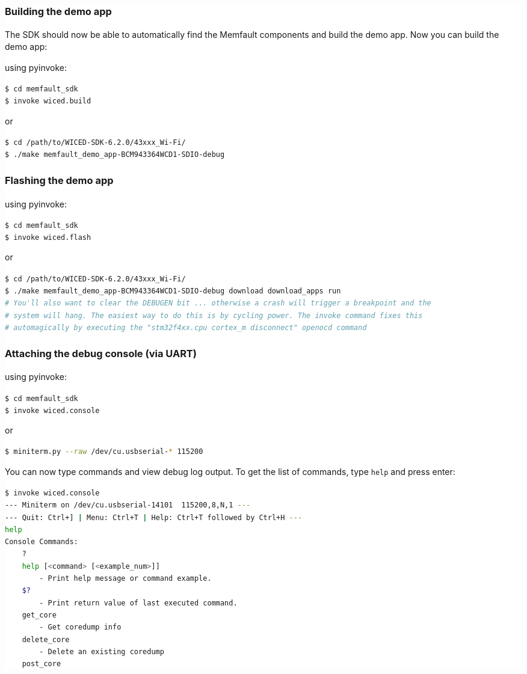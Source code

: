 ### Building the demo app

The SDK should now be able to automatically find the Memfault components and
build the demo app. Now you can build the demo app:

using pyinvoke:

```bash
$ cd memfault_sdk
$ invoke wiced.build
```

or

```bash
$ cd /path/to/WICED-SDK-6.2.0/43xxx_Wi-Fi/
$ ./make memfault_demo_app-BCM943364WCD1-SDIO-debug
```

### Flashing the demo app

using pyinvoke:

```bash
$ cd memfault_sdk
$ invoke wiced.flash
```

or

```bash
$ cd /path/to/WICED-SDK-6.2.0/43xxx_Wi-Fi/
$ ./make memfault_demo_app-BCM943364WCD1-SDIO-debug download download_apps run
# You'll also want to clear the DEBUGEN bit ... otherwise a crash will trigger a breakpoint and the
# system will hang. The easiest way to do this is by cycling power. The invoke command fixes this
# automagically by executing the "stm32f4xx.cpu cortex_m disconnect" openocd command
```

### Attaching the debug console (via UART)

using pyinvoke:

```bash
$ cd memfault_sdk
$ invoke wiced.console
```

or

```bash
$ miniterm.py --raw /dev/cu.usbserial-* 115200
```

You can now type commands and view debug log output. To get the list of
commands, type `help` and press enter:

```bash
$ invoke wiced.console
--- Miniterm on /dev/cu.usbserial-14101  115200,8,N,1 ---
--- Quit: Ctrl+] | Menu: Ctrl+T | Help: Ctrl+T followed by Ctrl+H ---
help
Console Commands:
    ?
    help [<command> [<example_num>]]
        - Print help message or command example.
    $?
        - Print return value of last executed command.
    get_core
        - Get coredump info
    delete_core
        - Delete an existing coredump
    post_core
```